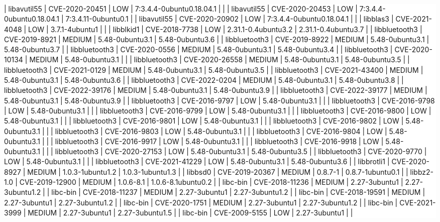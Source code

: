 | libavutil55         |    CVE-2020-20451   |   LOW  |  7:3.4.4-0ubuntu0.18.04.1 |  |
| libavutil55         |    CVE-2020-20453   |   LOW  |  7:3.4.4-0ubuntu0.18.04.1 | 7:3.4.11-0ubuntu0.1 |
| libavutil55         |    CVE-2020-20902   |   LOW  |  7:3.4.4-0ubuntu0.18.04.1 |  |
| libblas3         |    CVE-2021-4048   |   LOW  |  3.7.1-4ubuntu1 |  |
| libblkid1         |    CVE-2018-7738   |   LOW  |  2.31.1-0.4ubuntu3.2 | 2.31.1-0.4ubuntu3.7 |
| libbluetooth3         |    CVE-2019-8921   |   MEDIUM  |  5.48-0ubuntu3.1 | 5.48-0ubuntu3.6 |
| libbluetooth3         |    CVE-2019-8922   |   MEDIUM  |  5.48-0ubuntu3.1 | 5.48-0ubuntu3.7 |
| libbluetooth3         |    CVE-2020-0556   |   MEDIUM  |  5.48-0ubuntu3.1 | 5.48-0ubuntu3.4 |
| libbluetooth3         |    CVE-2020-10134   |   MEDIUM  |  5.48-0ubuntu3.1 |  |
| libbluetooth3         |    CVE-2020-26558   |   MEDIUM  |  5.48-0ubuntu3.1 | 5.48-0ubuntu3.5 |
| libbluetooth3         |    CVE-2021-0129   |   MEDIUM  |  5.48-0ubuntu3.1 | 5.48-0ubuntu3.5 |
| libbluetooth3         |    CVE-2021-43400   |   MEDIUM  |  5.48-0ubuntu3.1 | 5.48-0ubuntu3.6 |
| libbluetooth3         |    CVE-2022-0204   |   MEDIUM  |  5.48-0ubuntu3.1 | 5.48-0ubuntu3.8 |
| libbluetooth3         |    CVE-2022-39176   |   MEDIUM  |  5.48-0ubuntu3.1 | 5.48-0ubuntu3.9 |
| libbluetooth3         |    CVE-2022-39177   |   MEDIUM  |  5.48-0ubuntu3.1 | 5.48-0ubuntu3.9 |
| libbluetooth3         |    CVE-2016-9797   |   LOW  |  5.48-0ubuntu3.1 |  |
| libbluetooth3         |    CVE-2016-9798   |   LOW  |  5.48-0ubuntu3.1 |  |
| libbluetooth3         |    CVE-2016-9799   |   LOW  |  5.48-0ubuntu3.1 |  |
| libbluetooth3         |    CVE-2016-9800   |   LOW  |  5.48-0ubuntu3.1 |  |
| libbluetooth3         |    CVE-2016-9801   |   LOW  |  5.48-0ubuntu3.1 |  |
| libbluetooth3         |    CVE-2016-9802   |   LOW  |  5.48-0ubuntu3.1 |  |
| libbluetooth3         |    CVE-2016-9803   |   LOW  |  5.48-0ubuntu3.1 |  |
| libbluetooth3         |    CVE-2016-9804   |   LOW  |  5.48-0ubuntu3.1 |  |
| libbluetooth3         |    CVE-2016-9917   |   LOW  |  5.48-0ubuntu3.1 |  |
| libbluetooth3         |    CVE-2016-9918   |   LOW  |  5.48-0ubuntu3.1 |  |
| libbluetooth3         |    CVE-2020-27153   |   LOW  |  5.48-0ubuntu3.1 | 5.48-0ubuntu3.5 |
| libbluetooth3         |    CVE-2020-9770   |   LOW  |  5.48-0ubuntu3.1 |  |
| libbluetooth3         |    CVE-2021-41229   |   LOW  |  5.48-0ubuntu3.1 | 5.48-0ubuntu3.6 |
| libbrotli1         |    CVE-2020-8927   |   MEDIUM  |  1.0.3-1ubuntu1.2 | 1.0.3-1ubuntu1.3 |
| libbsd0         |    CVE-2019-20367   |   MEDIUM  |  0.8.7-1 | 0.8.7-1ubuntu0.1 |
| libbz2-1.0         |    CVE-2019-12900   |   MEDIUM  |  1.0.6-8.1 | 1.0.6-8.1ubuntu0.2 |
| libc-bin         |    CVE-2018-11236   |   MEDIUM  |  2.27-3ubuntu1 | 2.27-3ubuntu1.2 |
| libc-bin         |    CVE-2018-11237   |   MEDIUM  |  2.27-3ubuntu1 | 2.27-3ubuntu1.2 |
| libc-bin         |    CVE-2018-19591   |   MEDIUM  |  2.27-3ubuntu1 | 2.27-3ubuntu1.2 |
| libc-bin         |    CVE-2020-1751   |   MEDIUM  |  2.27-3ubuntu1 | 2.27-3ubuntu1.2 |
| libc-bin         |    CVE-2021-3999   |   MEDIUM  |  2.27-3ubuntu1 | 2.27-3ubuntu1.5 |
| libc-bin         |    CVE-2009-5155   |   LOW  |  2.27-3ubuntu1 |  |